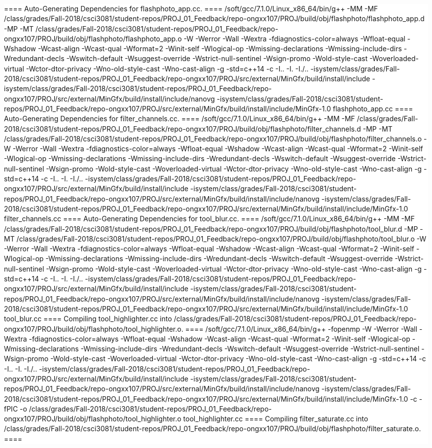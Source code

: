 ==== Auto-Generating Dependencies for flashphoto_app.cc. ====
/soft/gcc/7.1.0/Linux_x86_64/bin/g++ -MM -MF /class/grades/Fall-2018/csci3081/student-repos/PROJ_01_Feedback/repo-ongxx107/PROJ/build/obj/flashphoto/flashphoto_app.d -MP -MT /class/grades/Fall-2018/csci3081/student-repos/PROJ_01_Feedback/repo-ongxx107/PROJ/build/obj/flashphoto/flashphoto_app.o -W -Werror -Wall -Wextra -fdiagnostics-color=always -Wfloat-equal -Wshadow -Wcast-align -Wcast-qual -Wformat=2 -Winit-self -Wlogical-op -Wmissing-declarations -Wmissing-include-dirs -Wredundant-decls -Wswitch-default -Wsuggest-override -Wstrict-null-sentinel -Wsign-promo -Wold-style-cast -Woverloaded-virtual -Wctor-dtor-privacy -Wno-old-style-cast -Wno-cast-align -g -std=c++14 -c -I.. -I. -I./.. -isystem/class/grades/Fall-2018/csci3081/student-repos/PROJ_01_Feedback/repo-ongxx107/PROJ/src/external/MinGfx/build/install/include -isystem/class/grades/Fall-2018/csci3081/student-repos/PROJ_01_Feedback/repo-ongxx107/PROJ/src/external/MinGfx/build/install/include/nanovg -isystem/class/grades/Fall-2018/csci3081/student-repos/PROJ_01_Feedback/repo-ongxx107/PROJ/src/external/MinGfx/build/install/include/MinGfx-1.0 flashphoto_app.cc
==== Auto-Generating Dependencies for filter_channels.cc. ====
/soft/gcc/7.1.0/Linux_x86_64/bin/g++ -MM -MF /class/grades/Fall-2018/csci3081/student-repos/PROJ_01_Feedback/repo-ongxx107/PROJ/build/obj/flashphoto/filter_channels.d -MP -MT /class/grades/Fall-2018/csci3081/student-repos/PROJ_01_Feedback/repo-ongxx107/PROJ/build/obj/flashphoto/filter_channels.o -W -Werror -Wall -Wextra -fdiagnostics-color=always -Wfloat-equal -Wshadow -Wcast-align -Wcast-qual -Wformat=2 -Winit-self -Wlogical-op -Wmissing-declarations -Wmissing-include-dirs -Wredundant-decls -Wswitch-default -Wsuggest-override -Wstrict-null-sentinel -Wsign-promo -Wold-style-cast -Woverloaded-virtual -Wctor-dtor-privacy -Wno-old-style-cast -Wno-cast-align -g -std=c++14 -c -I.. -I. -I./.. -isystem/class/grades/Fall-2018/csci3081/student-repos/PROJ_01_Feedback/repo-ongxx107/PROJ/src/external/MinGfx/build/install/include -isystem/class/grades/Fall-2018/csci3081/student-repos/PROJ_01_Feedback/repo-ongxx107/PROJ/src/external/MinGfx/build/install/include/nanovg -isystem/class/grades/Fall-2018/csci3081/student-repos/PROJ_01_Feedback/repo-ongxx107/PROJ/src/external/MinGfx/build/install/include/MinGfx-1.0 filter_channels.cc
==== Auto-Generating Dependencies for tool_blur.cc. ====
/soft/gcc/7.1.0/Linux_x86_64/bin/g++ -MM -MF /class/grades/Fall-2018/csci3081/student-repos/PROJ_01_Feedback/repo-ongxx107/PROJ/build/obj/flashphoto/tool_blur.d -MP -MT /class/grades/Fall-2018/csci3081/student-repos/PROJ_01_Feedback/repo-ongxx107/PROJ/build/obj/flashphoto/tool_blur.o -W -Werror -Wall -Wextra -fdiagnostics-color=always -Wfloat-equal -Wshadow -Wcast-align -Wcast-qual -Wformat=2 -Winit-self -Wlogical-op -Wmissing-declarations -Wmissing-include-dirs -Wredundant-decls -Wswitch-default -Wsuggest-override -Wstrict-null-sentinel -Wsign-promo -Wold-style-cast -Woverloaded-virtual -Wctor-dtor-privacy -Wno-old-style-cast -Wno-cast-align -g -std=c++14 -c -I.. -I. -I./.. -isystem/class/grades/Fall-2018/csci3081/student-repos/PROJ_01_Feedback/repo-ongxx107/PROJ/src/external/MinGfx/build/install/include -isystem/class/grades/Fall-2018/csci3081/student-repos/PROJ_01_Feedback/repo-ongxx107/PROJ/src/external/MinGfx/build/install/include/nanovg -isystem/class/grades/Fall-2018/csci3081/student-repos/PROJ_01_Feedback/repo-ongxx107/PROJ/src/external/MinGfx/build/install/include/MinGfx-1.0 tool_blur.cc
==== Compiling tool_highlighter.cc into /class/grades/Fall-2018/csci3081/student-repos/PROJ_01_Feedback/repo-ongxx107/PROJ/build/obj/flashphoto/tool_highlighter.o. ====
/soft/gcc/7.1.0/Linux_x86_64/bin/g++ -fopenmp -W -Werror -Wall -Wextra -fdiagnostics-color=always -Wfloat-equal -Wshadow -Wcast-align -Wcast-qual -Wformat=2 -Winit-self -Wlogical-op -Wmissing-declarations -Wmissing-include-dirs -Wredundant-decls -Wswitch-default -Wsuggest-override -Wstrict-null-sentinel -Wsign-promo -Wold-style-cast -Woverloaded-virtual -Wctor-dtor-privacy -Wno-old-style-cast -Wno-cast-align -g -std=c++14 -c -I.. -I. -I./.. -isystem/class/grades/Fall-2018/csci3081/student-repos/PROJ_01_Feedback/repo-ongxx107/PROJ/src/external/MinGfx/build/install/include -isystem/class/grades/Fall-2018/csci3081/student-repos/PROJ_01_Feedback/repo-ongxx107/PROJ/src/external/MinGfx/build/install/include/nanovg -isystem/class/grades/Fall-2018/csci3081/student-repos/PROJ_01_Feedback/repo-ongxx107/PROJ/src/external/MinGfx/build/install/include/MinGfx-1.0  -c -fPIC -o  /class/grades/Fall-2018/csci3081/student-repos/PROJ_01_Feedback/repo-ongxx107/PROJ/build/obj/flashphoto/tool_highlighter.o tool_highlighter.cc
==== Compiling filter_saturate.cc into /class/grades/Fall-2018/csci3081/student-repos/PROJ_01_Feedback/repo-ongxx107/PROJ/build/obj/flashphoto/filter_saturate.o. ====